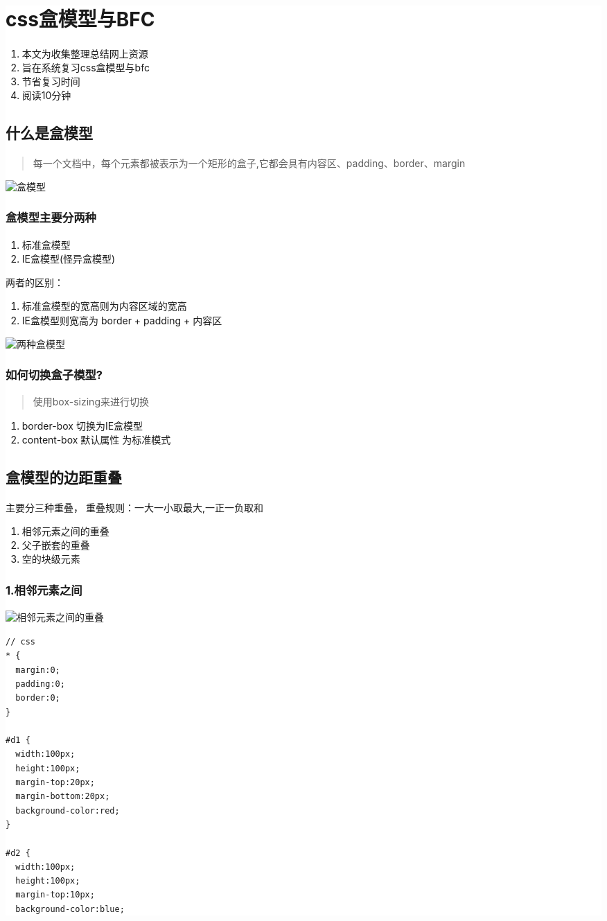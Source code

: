 # css盒模型与BFC
1. 本文为收集整理总结网上资源
2. 旨在系统复习css盒模型与bfc
3. 节省复习时间
4. 阅读10分钟

## 什么是盒模型
> 每一个文档中，每个元素都被表示为一个矩形的盒子,它都会具有内容区、padding、border、margin

![盒模型](https://developer.mozilla.org/files/72/boxmodel%20(1).png)


### 盒模型主要分两种

1. 标准盒模型
2. IE盒模型(怪异盒模型)

两者的区别：
1. 标准盒模型的宽高则为内容区域的宽高
2. IE盒模型则宽高为 border + padding + 内容区


![两种盒模型](http://oqz6fw5uj.bkt.clouddn.com//18-6-30/83764866.jpg)


### 如何切换盒子模型?

> 使用box-sizing来进行切换

1. border-box 切换为IE盒模型
2. content-box 默认属性 为标准模式


## 盒模型的边距重叠
 主要分三种重叠， 重叠规则：一大一小取最大,一正一负取和
1. 相邻元素之间的重叠
2. 父子嵌套的重叠
3. 空的块级元素

### 1.相邻元素之间

![相邻元素之间的重叠](http://www.w3school.com.cn/i/ct_css_margin_collapsing_example_1.gif)

```
// css
* {
  margin:0;
  padding:0;
  border:0;
}

#d1 {
  width:100px;
  height:100px;
  margin-top:20px;
  margin-bottom:20px;
  background-color:red;
}

#d2 {
  width:100px;
  height:100px;
  margin-top:10px;
  background-color:blue;
```